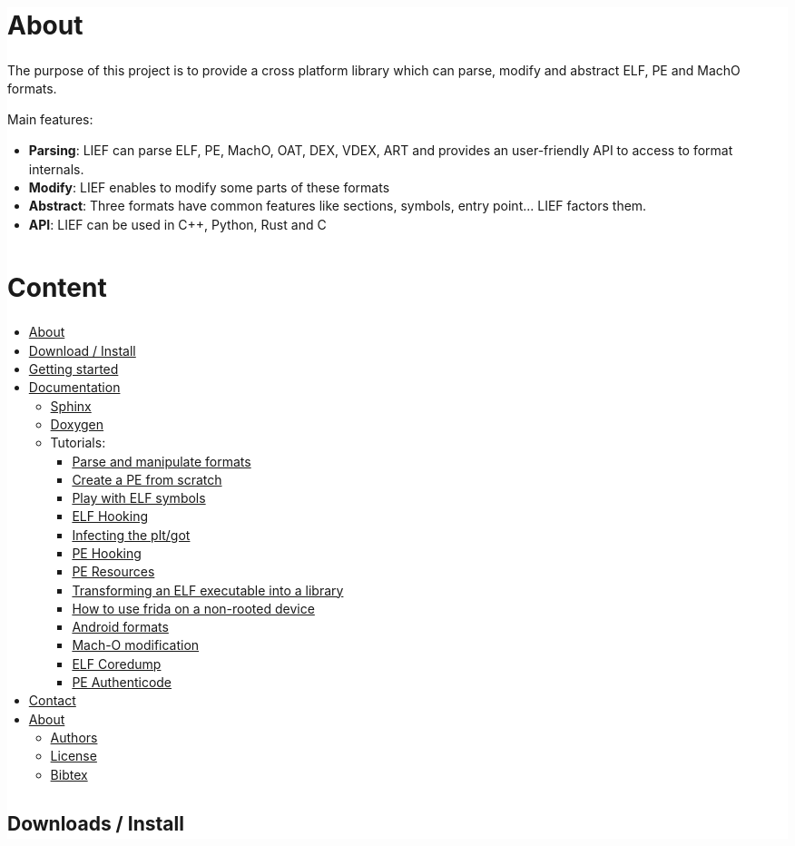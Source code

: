 # About

The purpose of this project is to provide a cross platform library which can parse,
modify and abstract ELF, PE and MachO formats.

Main features:

  * **Parsing**: LIEF can parse ELF, PE, MachO, OAT, DEX, VDEX, ART and provides an user-friendly API to access to format internals.
  * **Modify**: LIEF enables to modify some parts of these formats
  * **Abstract**: Three formats have common features like sections, symbols, entry point... LIEF factors them.
  * **API**: LIEF can be used in C++, Python, Rust and C

# Content

- [About](#about)
- [Download / Install](#downloads--install)
- [Getting started](#getting-started)
- [Documentation](#documentation)
  - [Sphinx](https://lief-project.github.io/doc/stable/index.html)
  - [Doxygen](https://lief-project.github.io/doc/latest/doxygen/index.html)
  - Tutorials:
    - [Parse and manipulate formats](https://lief-project.github.io/doc/latest/tutorials/01_play_with_formats.html)
    - [Create a PE from scratch](https://lief-project.github.io/doc/latest/tutorials/02_pe_from_scratch.html)
    - [Play with ELF symbols](https://lief-project.github.io/doc/latest/tutorials/03_elf_change_symbols.html)
    - [ELF Hooking](https://lief-project.github.io/doc/latest/tutorials/04_elf_hooking.html)
    - [Infecting the plt/got](https://lief-project.github.io/doc/latest/tutorials/05_elf_infect_plt_got.html)
    - [PE Hooking](https://lief-project.github.io/doc/latest/tutorials/06_pe_hooking.html)
    - [PE Resources](https://lief-project.github.io/doc/latest/tutorials/07_pe_resource.html)
    - [Transforming an ELF executable into a library](https://lief-project.github.io/doc/latest/tutorials/08_elf_bin2lib.html)
    - [How to use frida on a non-rooted device](https://lief-project.github.io/doc/latest/tutorials/09_frida_lief.html)
    - [Android formats](https://lief-project.github.io/doc/latest/tutorials/10_android_formats.html)
    - [Mach-O modification](https://lief-project.github.io/doc/latest/tutorials/11_macho_modification.html)
    - [ELF Coredump](https://lief-project.github.io/doc/latest/tutorials/12_elf_coredump.html)
    - [PE Authenticode](https://lief-project.github.io/doc/latest/tutorials/13_pe_authenticode.html)
- [Contact](#contact)
- [About](#about)
  - [Authors](#authors)
  - [License](#license)
  - [Bibtex](#bibtex)

## Downloads / Install
